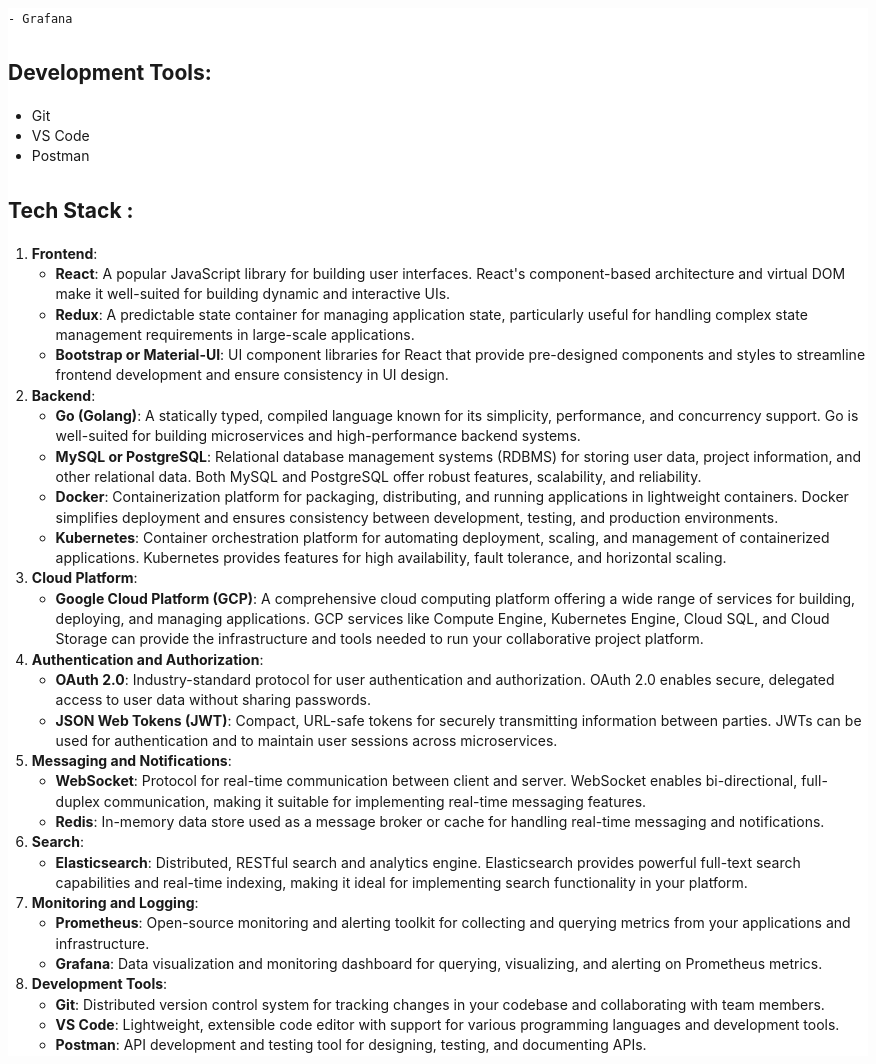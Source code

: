     - Grafana

## **Development Tools:**

- Git
- VS Code
- Postman

## Tech Stack :

1. **Frontend**:
    - **React**: A popular JavaScript library for building user interfaces. React's component-based architecture and virtual DOM make it well-suited for building dynamic and interactive UIs.
    - **Redux**: A predictable state container for managing application state, particularly useful for handling complex state management requirements in large-scale applications.
    - **Bootstrap or Material-UI**: UI component libraries for React that provide pre-designed components and styles to streamline frontend development and ensure consistency in UI design.
2. **Backend**:
    - **Go (Golang)**: A statically typed, compiled language known for its simplicity, performance, and concurrency support. Go is well-suited for building microservices and high-performance backend systems.
    - **MySQL or PostgreSQL**: Relational database management systems (RDBMS) for storing user data, project information, and other relational data. Both MySQL and PostgreSQL offer robust features, scalability, and reliability.
    - **Docker**: Containerization platform for packaging, distributing, and running applications in lightweight containers. Docker simplifies deployment and ensures consistency between development, testing, and production environments.
    - **Kubernetes**: Container orchestration platform for automating deployment, scaling, and management of containerized applications. Kubernetes provides features for high availability, fault tolerance, and horizontal scaling.
3. **Cloud Platform**:
    - **Google Cloud Platform (GCP)**: A comprehensive cloud computing platform offering a wide range of services for building, deploying, and managing applications. GCP services like Compute Engine, Kubernetes Engine, Cloud SQL, and Cloud Storage can provide the infrastructure and tools needed to run your collaborative project platform.
4. **Authentication and Authorization**:
    - **OAuth 2.0**: Industry-standard protocol for user authentication and authorization. OAuth 2.0 enables secure, delegated access to user data without sharing passwords.
    - **JSON Web Tokens (JWT)**: Compact, URL-safe tokens for securely transmitting information between parties. JWTs can be used for authentication and to maintain user sessions across microservices.
5. **Messaging and Notifications**:
    - **WebSocket**: Protocol for real-time communication between client and server. WebSocket enables bi-directional, full-duplex communication, making it suitable for implementing real-time messaging features.
    - **Redis**: In-memory data store used as a message broker or cache for handling real-time messaging and notifications.
6. **Search**:
    - **Elasticsearch**: Distributed, RESTful search and analytics engine. Elasticsearch provides powerful full-text search capabilities and real-time indexing, making it ideal for implementing search functionality in your platform.
7. **Monitoring and Logging**:
    - **Prometheus**: Open-source monitoring and alerting toolkit for collecting and querying metrics from your applications and infrastructure.
    - **Grafana**: Data visualization and monitoring dashboard for querying, visualizing, and alerting on Prometheus metrics.
8. **Development Tools**:
    - **Git**: Distributed version control system for tracking changes in your codebase and collaborating with team members.
    - **VS Code**: Lightweight, extensible code editor with support for various programming languages and development tools.
    - **Postman**: API development and testing tool for designing, testing, and documenting APIs.
